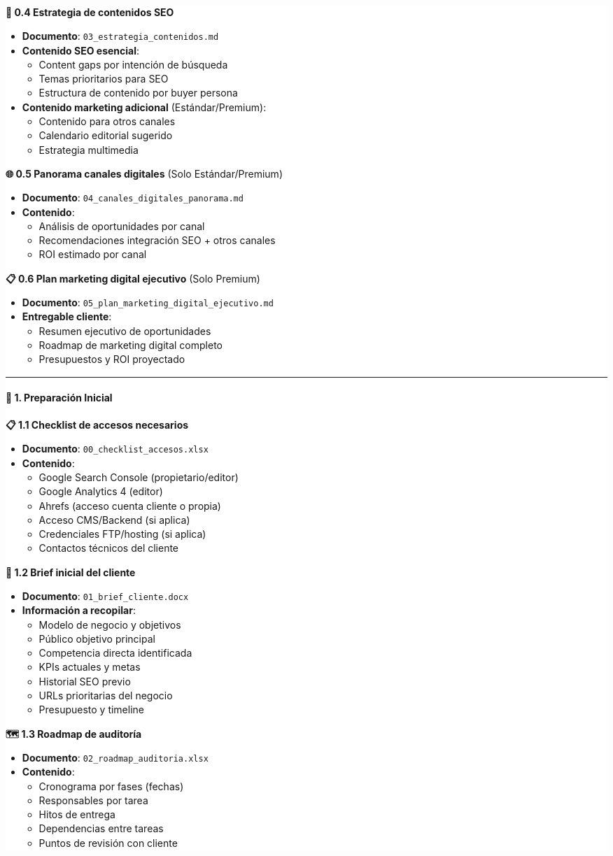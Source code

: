 **📝 0.4 Estrategia de contenidos SEO**
* **Documento**: `03_estrategia_contenidos.md`
* **Contenido SEO esencial**:
  - Content gaps por intención de búsqueda
  - Temas prioritarios para SEO
  - Estructura de contenido por buyer persona
* **Contenido marketing adicional** (Estándar/Premium):
  - Contenido para otros canales
  - Calendario editorial sugerido
  - Estrategia multimedia

**🌐 0.5 Panorama canales digitales** (Solo Estándar/Premium)
* **Documento**: `04_canales_digitales_panorama.md`
* **Contenido**:
  - Análisis de oportunidades por canal
  - Recomendaciones integración SEO + otros canales
  - ROI estimado por canal

**📋 0.6 Plan marketing digital ejecutivo** (Solo Premium)
* **Documento**: `05_plan_marketing_digital_ejecutivo.md`
* **Entregable cliente**:
  - Resumen ejecutivo de oportunidades
  - Roadmap de marketing digital completo
  - Presupuestos y ROI proyectado

---

#### **🔹 1\. Preparación Inicial**

**📋 1.1 Checklist de accesos necesarios**
* **Documento**: `00_checklist_accesos.xlsx`
* **Contenido**:
  - Google Search Console (propietario/editor)
  - Google Analytics 4 (editor)
  - Ahrefs (acceso cuenta cliente o propia)
  - Acceso CMS/Backend (si aplica)
  - Credenciales FTP/hosting (si aplica)
  - Contactos técnicos del cliente

**📝 1.2 Brief inicial del cliente**
* **Documento**: `01_brief_cliente.docx`
* **Información a recopilar**:
  - Modelo de negocio y objetivos
  - Público objetivo principal
  - Competencia directa identificada
  - KPIs actuales y metas
  - Historial SEO previo
  - URLs prioritarias del negocio
  - Presupuesto y timeline

**🗺️ 1.3 Roadmap de auditoría**
* **Documento**: `02_roadmap_auditoria.xlsx`
* **Contenido**:
  - Cronograma por fases (fechas)
  - Responsables por tarea
  - Hitos de entrega
  - Dependencias entre tareas
  - Puntos de revisión con cliente
